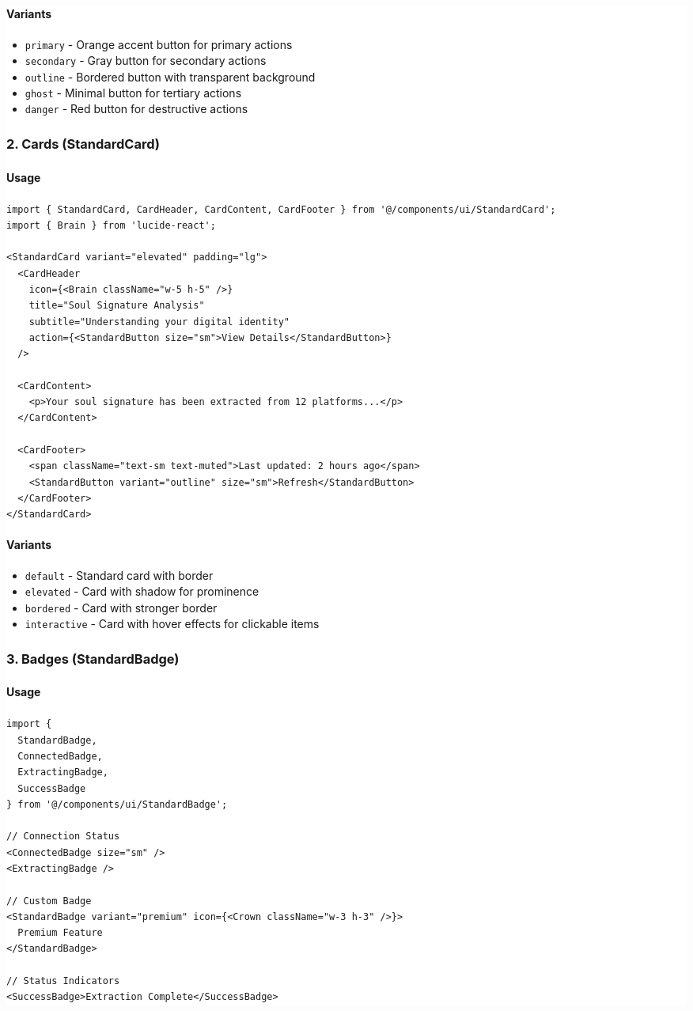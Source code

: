 #### Variants
- `primary` - Orange accent button for primary actions
- `secondary` - Gray button for secondary actions
- `outline` - Bordered button with transparent background
- `ghost` - Minimal button for tertiary actions
- `danger` - Red button for destructive actions

### 2. Cards (StandardCard)

#### Usage
```tsx
import { StandardCard, CardHeader, CardContent, CardFooter } from '@/components/ui/StandardCard';
import { Brain } from 'lucide-react';

<StandardCard variant="elevated" padding="lg">
  <CardHeader
    icon={<Brain className="w-5 h-5" />}
    title="Soul Signature Analysis"
    subtitle="Understanding your digital identity"
    action={<StandardButton size="sm">View Details</StandardButton>}
  />

  <CardContent>
    <p>Your soul signature has been extracted from 12 platforms...</p>
  </CardContent>

  <CardFooter>
    <span className="text-sm text-muted">Last updated: 2 hours ago</span>
    <StandardButton variant="outline" size="sm">Refresh</StandardButton>
  </CardFooter>
</StandardCard>
```

#### Variants
- `default` - Standard card with border
- `elevated` - Card with shadow for prominence
- `bordered` - Card with stronger border
- `interactive` - Card with hover effects for clickable items

### 3. Badges (StandardBadge)

#### Usage
```tsx
import {
  StandardBadge,
  ConnectedBadge,
  ExtractingBadge,
  SuccessBadge
} from '@/components/ui/StandardBadge';

// Connection Status
<ConnectedBadge size="sm" />
<ExtractingBadge />

// Custom Badge
<StandardBadge variant="premium" icon={<Crown className="w-3 h-3" />}>
  Premium Feature
</StandardBadge>

// Status Indicators
<SuccessBadge>Extraction Complete</SuccessBadge>
```
